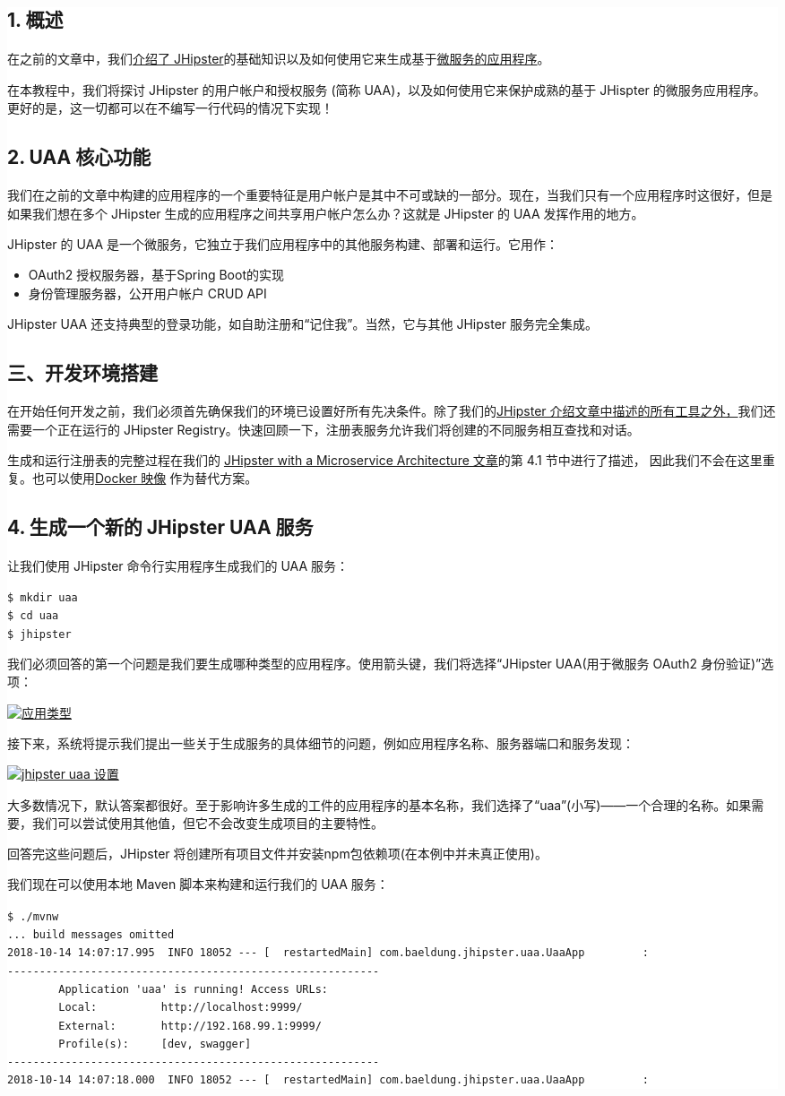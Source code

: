 ## 1. 概述

在之前的文章中，我们[介绍了 JHipster](https://www.baeldung.com/jhipster)的基础知识以及如何使用它来生成基于[微服务的应用程序](https://www.baeldung.com/jhipster-microservices)。

在本教程中，我们将探讨 JHipster 的用户帐户和授权服务 (简称 UAA)，以及如何使用它来保护成熟的基于 JHispter 的微服务应用程序。更好的是，这一切都可以在不编写一行代码的情况下实现！

## 2. UAA 核心功能

我们在之前的文章中构建的应用程序的一个重要特征是用户帐户是其中不可或缺的一部分。现在，当我们只有一个应用程序时这很好，但是如果我们想在多个 JHipster 生成的应用程序之间共享用户帐户怎么办？这就是 JHipster 的 UAA 发挥作用的地方。

JHipster 的 UAA 是一个微服务，它独立于我们应用程序中的其他服务构建、部署和运行。它用作：

-   OAuth2 授权服务器，基于Spring Boot的实现
-   身份管理服务器，公开用户帐户 CRUD API

JHipster UAA 还支持典型的登录功能，如自助注册和“记住我”。当然，它与其他 JHipster 服务完全集成。

## 三、开发环境搭建

在开始任何开发之前，我们必须首先确保我们的环境已设置好所有先决条件。除了我们的[JHipster 介绍文章中描述的所有工具之外，](https://www.baeldung.com/jhipster)我们还需要一个正在运行的 JHipster Registry。快速回顾一下，注册表服务允许我们将创建的不同服务相互查找和对话。

生成和运行注册表的完整过程在我们的 [JHipster with a Microservice Architecture 文章](https://www.baeldung.com/jhipster-microservices)的第 4.1 节中进行了描述， 因此我们不会在这里重复。也可以使用[Docker 映像](https://hub.docker.com/r/jhipster/jhipster-registry) 作为替代方案。

## 4. 生成一个新的 JHipster UAA 服务

让我们使用 JHipster 命令行实用程序生成我们的 UAA 服务：

```plaintext
$ mkdir uaa
$ cd uaa
$ jhipster

```

我们必须回答的第一个问题是我们要生成哪种类型的应用程序。使用箭头键，我们将选择“JHipster UAA(用于微服务 OAuth2 身份验证)”选项：

[![应用类型](https://www.baeldung.com/wp-content/uploads/2018/12/app-type.png)](https://www.baeldung.com/wp-content/uploads/2018/12/app-type.png)

接下来，系统将提示我们提出一些关于生成服务的具体细节的问题，例如应用程序名称、服务器端口和服务发现：

[![jhipster uaa 设置](https://www.baeldung.com/wp-content/uploads/2018/12/jhipster-uaa-setup-1024x244.png)](https://www.baeldung.com/wp-content/uploads/2018/12/jhipster-uaa-setup.png)

大多数情况下，默认答案都很好。至于影响许多生成的工件的应用程序的基本名称，我们选择了“uaa”(小写)——一个合理的名称。如果需要，我们可以尝试使用其他值，但它不会改变生成项目的主要特性。

回答完这些问题后，JHipster 将创建所有项目文件并安装npm包依赖项(在本例中并未真正使用)。

我们现在可以使用本地 Maven 脚本来构建和运行我们的 UAA 服务：

```plaintext
$ ./mvnw
... build messages omitted
2018-10-14 14:07:17.995  INFO 18052 --- [  restartedMain] com.baeldung.jhipster.uaa.UaaApp         :
----------------------------------------------------------
        Application 'uaa' is running! Access URLs:
        Local:          http://localhost:9999/
        External:       http://192.168.99.1:9999/
        Profile(s):     [dev, swagger]
----------------------------------------------------------
2018-10-14 14:07:18.000  INFO 18052 --- [  restartedMain] com.baeldung.jhipster.uaa.UaaApp         :
```